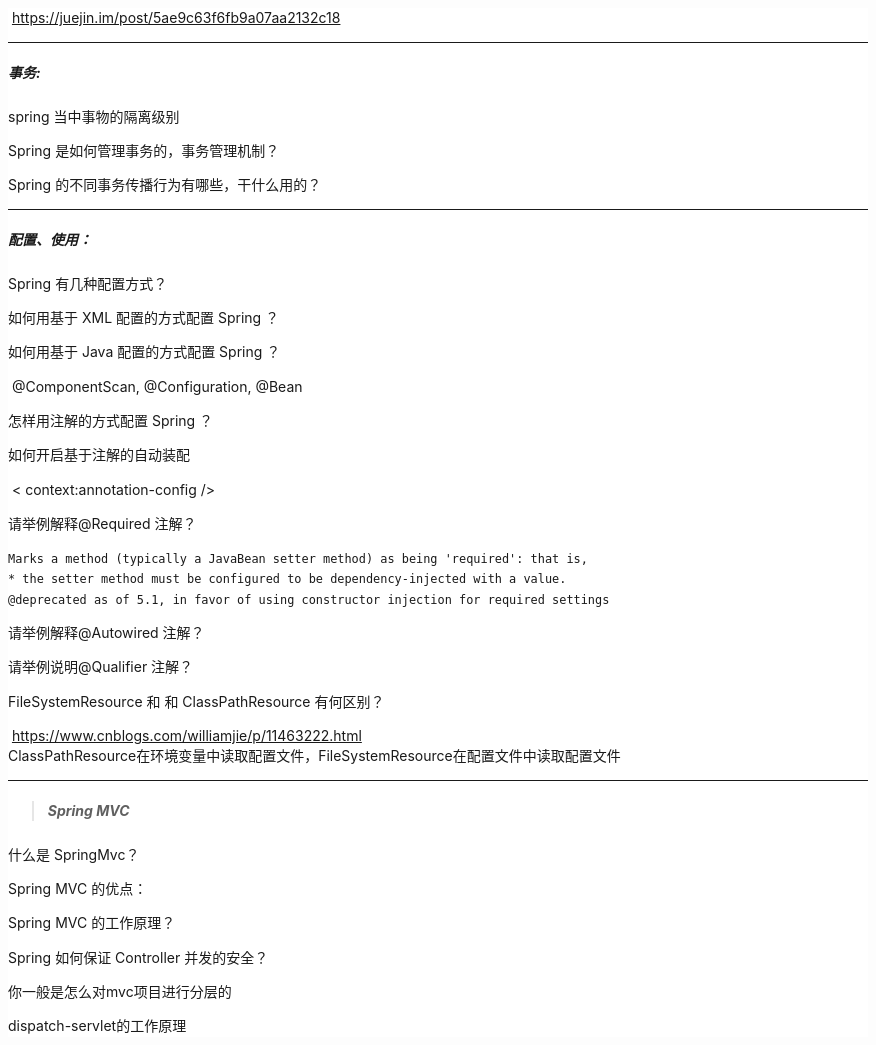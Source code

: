 ​		https://juejin.im/post/5ae9c63f6fb9a07aa2132c18

------

##### 事务:

spring 当中事物的隔离级别 

Spring 是如何管理事务的，事务管理机制？

Spring 的不同事务传播行为有哪些，干什么用的？

------

##### 配置、使用：

Spring 有几种配置方式？

如何用基于 XML 配置的方式配置 Spring ？

如何用基于 Java 配置的方式配置 Spring ？

​		@ComponentScan, @Configuration, @Bean

怎样用注解的方式配置 Spring ？

如何开启基于注解的自动装配

​		< context:annotation-config />

请举例解释@Required 注解？

```
Marks a method (typically a JavaBean setter method) as being 'required': that is,
* the setter method must be configured to be dependency-injected with a value.
@deprecated as of 5.1, in favor of using constructor injection for required settings
```

请举例解释@Autowired 注解？

请举例说明@Qualifier 注解？

FileSystemResource 和 和 ClassPathResource 有何区别？

​		https://www.cnblogs.com/williamjie/p/11463222.html		
​		ClassPathResource在环境变量中读取配置文件，FileSystemResource在配置文件中读取配置文件

------



> ##### Spring MVC

什么是 SpringMvc？

Spring MVC 的优点：

Spring MVC 的工作原理？

Spring 如何保证 Controller 并发的安全？

你一般是怎么对mvc项目进行分层的

dispatch-servlet的工作原理
